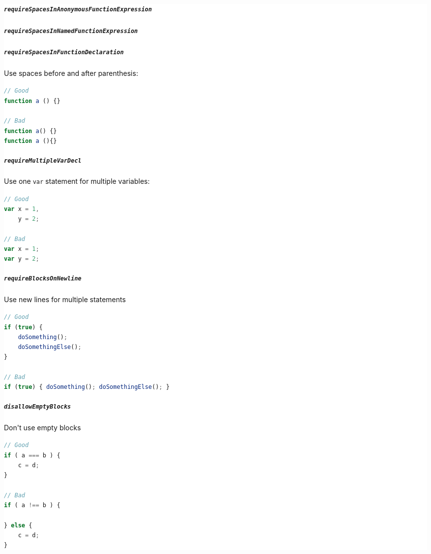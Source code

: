 
##### `requireSpacesInAnonymousFunctionExpression`


##### `requireSpacesInNamedFunctionExpression`


##### `requireSpacesInFunctionDeclaration`

Use spaces before and after parenthesis:

```js
// Good
function a () {}

// Bad
function a() {}
function a (){}
```

##### `requireMultipleVarDecl`

Use one `var` statement for multiple variables:

```js
// Good
var x = 1,
    y = 2;

// Bad
var x = 1;
var y = 2;
```

##### `requireBlocksOnNewline`

Use new lines for multiple statements

```js
// Good
if (true) {
    doSomething();
    doSomethingElse();
}

// Bad
if (true) { doSomething(); doSomethingElse(); }
```

##### `disallowEmptyBlocks`

Don't use empty blocks

```js
// Good
if ( a === b ) {
    c = d;
}

// Bad
if ( a !== b ) {

} else {
    c = d;
}
```
